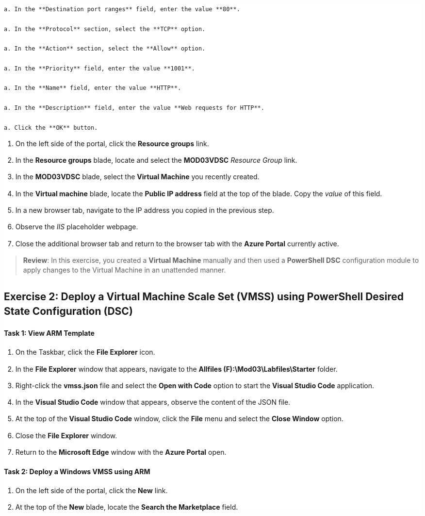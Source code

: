     a. In the **Destination port ranges** field, enter the value **80**.

    a. In the **Protocol** section, select the **TCP** option.

    a. In the **Action** section, select the **Allow** option.

    a. In the **Priority** field, enter the value **1001**.

    a. In the **Name** field, enter the value **HTTP**.

    a. In the **Description** field, enter the value **Web requests for HTTP**.

    a. Click the **OK** button.

1. On the left side of the portal, click the **Resource groups** link.

1. In the **Resource groups** blade, locate and select the **MOD03VDSC** *Resource Group* link.

1. In the **MOD03VDSC** blade, select the **Virtual Machine** you recently created.

1. In the **Virtual machine** blade, locate the **Public IP address** field at the top of the blade. Copy the *value* of this field.

1. In a new browser tab, navigate to the IP address you copied in the previous step.

1. Observe the *IIS* placeholder webpage.

1. Close the additional browser tab and return to the browser tab with the **Azure Portal** currently active.

> **Review**: In this exercise, you created a **Virtual Machine** manually and then used a **PowerShell DSC** configuration module to apply changes to the Virtual Machine in an unattended manner.

## Exercise 2: Deploy a Virtual Machine Scale Set (VMSS) using PowerShell Desired State Configuration (DSC)

#### Task 1: View ARM Template

1. On the Taskbar, click the **File Explorer** icon.

1. In the **File Explorer** window that appears, navigate to the **Allfiles (F):\\Mod03\\Labfiles\\Starter** folder.

1. Right-click the **vmss.json** file and select the **Open with Code** option to start the **Visual Studio Code** application.

1. In the **Visual Studio Code** window that appears, observe the content of the JSON file.

1. At the top of the **Visual Studio Code** window, click the **File** menu and select the **Close Window** option.

1. Close the **File Explorer** window.

1. Return to the **Microsoft Edge** window with the **Azure Portal** open.

#### Task 2: Deploy a Windows VMSS using ARM

1. On the left side of the portal, click the **New** link.

1. At the top of the **New** blade, locate the **Search the Marketplace** field.
